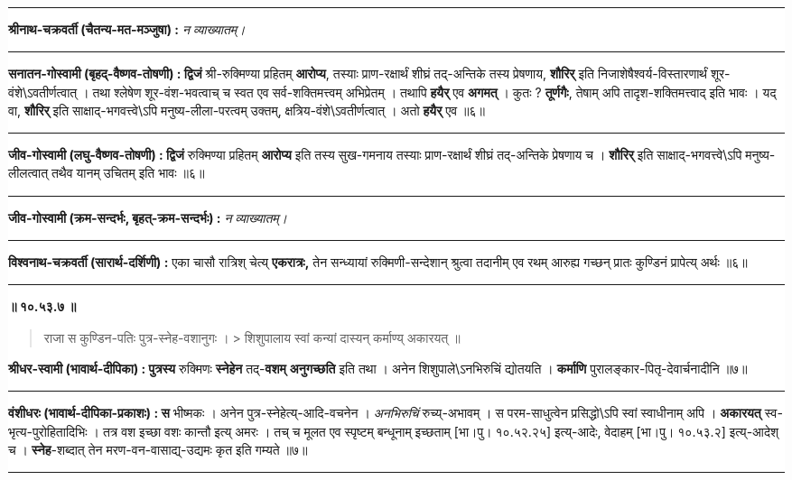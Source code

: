 
______


**श्रीनाथ-चक्रवर्ती (चैतन्य-मत-मञ्जुषा) :** *न व्याख्यातम्।*


______


**सनातन-गोस्वामी (बृहद्-वैष्णव-तोषणी) : द्विजं** श्री-रुक्मिण्या प्रहितम् **आरोप्य**, तस्याः प्राण-रक्षार्थं शीघ्रं तद्-अन्तिके तस्य प्रेषणाय, **शौरिर्** इति निजाशेषैश्वर्य-विस्तारणार्थं शूर-वंशे\ऽवतीर्णत्वात् । तथा श्लेषेण शूर-वंश-भवत्वाच् च स्वत एव सर्व-शक्तिमत्त्वम् अभिप्रेतम् । तथापि **हयैर्** एव **अगमत्** । कुतः ? **तूर्णगैः**, तेषाम् अपि तादृश-शक्तिमत्त्वाद् इति भावः । यद् वा, **शौरिर्** इति साक्षाद्-भगवत्त्वे\ऽपि मनुष्य-लीला-परत्वम् उक्तम्, क्षत्रिय-वंशे\ऽवतीर्णत्वात् । अतो **हयैर्** एव ॥६॥


______


**जीव-गोस्वामी (लघु-वैष्णव-तोषणी) : द्विजं** रुक्मिण्या प्रहितम् **आरोप्य** इति तस्य सुख-गमनाय तस्याः प्राण-रक्षार्थं शीघ्रं तद्-अन्तिके प्रेषणाय च । **शौरिर्** इति साक्षाद्-भगवत्त्वे\ऽपि मनुष्य-लीलत्वात् तथैव यानम् उचितम् इति भावः ॥६॥


______


**जीव-गोस्वामी (क्रम-सन्दर्भः, बृहत्-क्रम-सन्दर्भः) :** *न व्याख्यातम्।*


______


**विश्वनाथ-चक्रवर्ती (सारार्थ-दर्शिणी) :** एका चासौ रात्रिश् चेत्य् **एकरात्रः,** तेन सन्ध्यायां रुक्मिणी-सन्देशान् श्रुत्वा तदानीम् एव रथम् आरुह्य गच्छन् प्रातः कुण्डिनं प्रापेत्य् अर्थः ॥६॥


______


**॥ १०.५३.७ ॥**

> राजा स कुण्डिन-पतिः पुत्र-स्नेह-वशानुगः । >
> शिशुपालाय स्वां कन्यां दास्यन् कर्माण्य् अकारयत् ॥

**श्रीधर-स्वामी (भावार्थ-दीपिका) : पुत्रस्य** रुक्मिणः **स्नेहेन** तद्-**वशम्** **अनुगच्छति** इति तथा । अनेन शिशुपाले\ऽनभिरुचिं द्योतयति । **कर्माणि** पुरालङ्कार-पितृ-देवार्चनादीनि ॥७॥


______


**वंशीधरः (भावार्थ-दीपिका-प्रकाशः) : स** भीष्मकः । अनेन पुत्र-स्नेहेत्य्-आदि-वचनेन । *अनभिरुचिं* रुच्य्-अभावम् । स परम-साधुत्वेन प्रसिद्धो\ऽपि स्वां स्वाधीनाम् अपि । **अकारयत्** स्व-भृत्य-पुरोहितादिभिः । तत्र वश इच्छा वशः कान्तौ इत्य् अमरः । तच् च मूलत एव स्पृष्टम् बन्धूनाम् इच्छताम् \[भा।पु। १०.५२.२५\] इत्य्-आदेः, वेदाहम् \[भा।पु। १०.५३.२\] इत्य्-आदेश् च । **स्नेह**-शब्दात् तेन मरण-वन-वासाद्य्-उद्यमः कृत इति गम्यते ॥७॥


______



[^१८]: समर्थ-
[^१९]: बलोद्यमम्